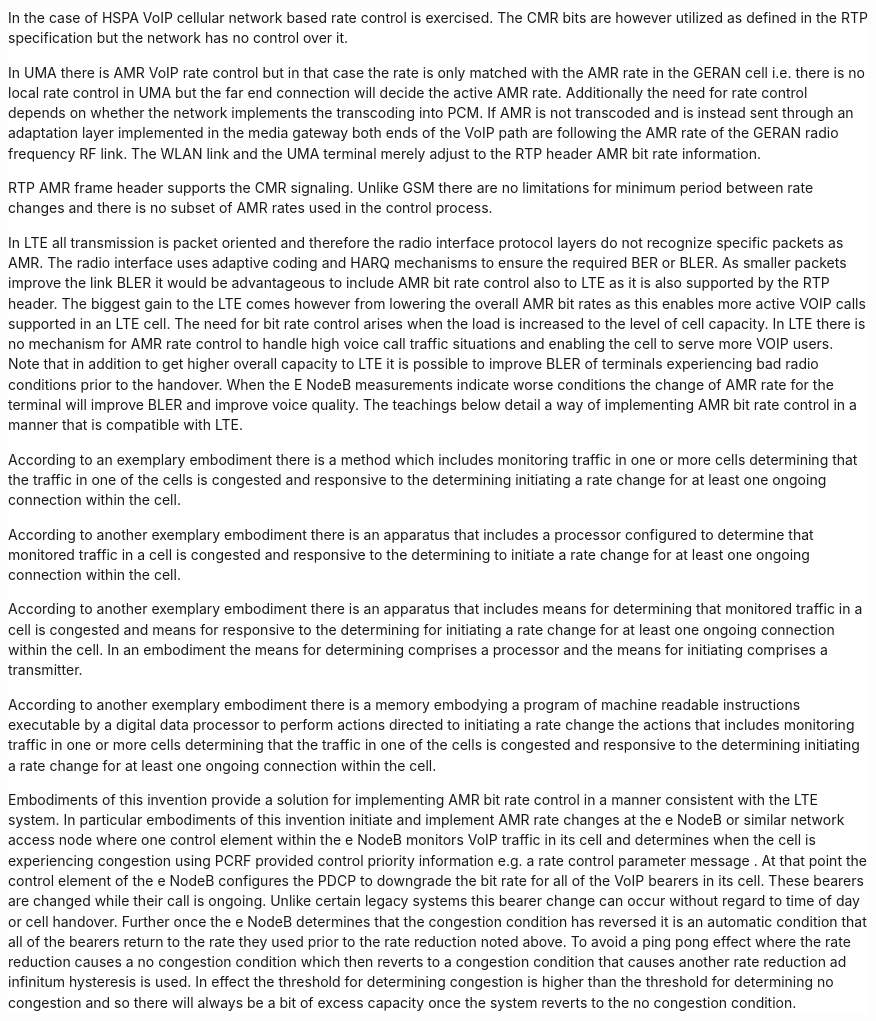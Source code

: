 In the case of HSPA VoIP cellular network based rate control is exercised. The CMR bits are however utilized as defined in the RTP specification but the network has no control over it.

In UMA there is AMR VoIP rate control but in that case the rate is only matched with the AMR rate in the GERAN cell i.e. there is no local rate control in UMA but the far end connection will decide the active AMR rate. Additionally the need for rate control depends on whether the network implements the transcoding into PCM. If AMR is not transcoded and is instead sent through an adaptation layer implemented in the media gateway both ends of the VoIP path are following the AMR rate of the GERAN radio frequency RF link. The WLAN link and the UMA terminal merely adjust to the RTP header AMR bit rate information.

RTP AMR frame header supports the CMR signaling. Unlike GSM there are no limitations for minimum period between rate changes and there is no subset of AMR rates used in the control process.

In LTE all transmission is packet oriented and therefore the radio interface protocol layers do not recognize specific packets as AMR. The radio interface uses adaptive coding and HARQ mechanisms to ensure the required BER or BLER. As smaller packets improve the link BLER it would be advantageous to include AMR bit rate control also to LTE as it is also supported by the RTP header. The biggest gain to the LTE comes however from lowering the overall AMR bit rates as this enables more active VOIP calls supported in an LTE cell. The need for bit rate control arises when the load is increased to the level of cell capacity. In LTE there is no mechanism for AMR rate control to handle high voice call traffic situations and enabling the cell to serve more VOIP users. Note that in addition to get higher overall capacity to LTE it is possible to improve BLER of terminals experiencing bad radio conditions prior to the handover. When the E NodeB measurements indicate worse conditions the change of AMR rate for the terminal will improve BLER and improve voice quality. The teachings below detail a way of implementing AMR bit rate control in a manner that is compatible with LTE.

According to an exemplary embodiment there is a method which includes monitoring traffic in one or more cells determining that the traffic in one of the cells is congested and responsive to the determining initiating a rate change for at least one ongoing connection within the cell.

According to another exemplary embodiment there is an apparatus that includes a processor configured to determine that monitored traffic in a cell is congested and responsive to the determining to initiate a rate change for at least one ongoing connection within the cell.

According to another exemplary embodiment there is an apparatus that includes means for determining that monitored traffic in a cell is congested and means for responsive to the determining for initiating a rate change for at least one ongoing connection within the cell. In an embodiment the means for determining comprises a processor and the means for initiating comprises a transmitter.

According to another exemplary embodiment there is a memory embodying a program of machine readable instructions executable by a digital data processor to perform actions directed to initiating a rate change the actions that includes monitoring traffic in one or more cells determining that the traffic in one of the cells is congested and responsive to the determining initiating a rate change for at least one ongoing connection within the cell.

Embodiments of this invention provide a solution for implementing AMR bit rate control in a manner consistent with the LTE system. In particular embodiments of this invention initiate and implement AMR rate changes at the e NodeB or similar network access node where one control element within the e NodeB monitors VoIP traffic in its cell and determines when the cell is experiencing congestion using PCRF provided control priority information e.g. a rate control parameter message . At that point the control element of the e NodeB configures the PDCP to downgrade the bit rate for all of the VoIP bearers in its cell. These bearers are changed while their call is ongoing. Unlike certain legacy systems this bearer change can occur without regard to time of day or cell handover. Further once the e NodeB determines that the congestion condition has reversed it is an automatic condition that all of the bearers return to the rate they used prior to the rate reduction noted above. To avoid a ping pong effect where the rate reduction causes a no congestion condition which then reverts to a congestion condition that causes another rate reduction ad infinitum hysteresis is used. In effect the threshold for determining congestion is higher than the threshold for determining no congestion and so there will always be a bit of excess capacity once the system reverts to the no congestion condition.
